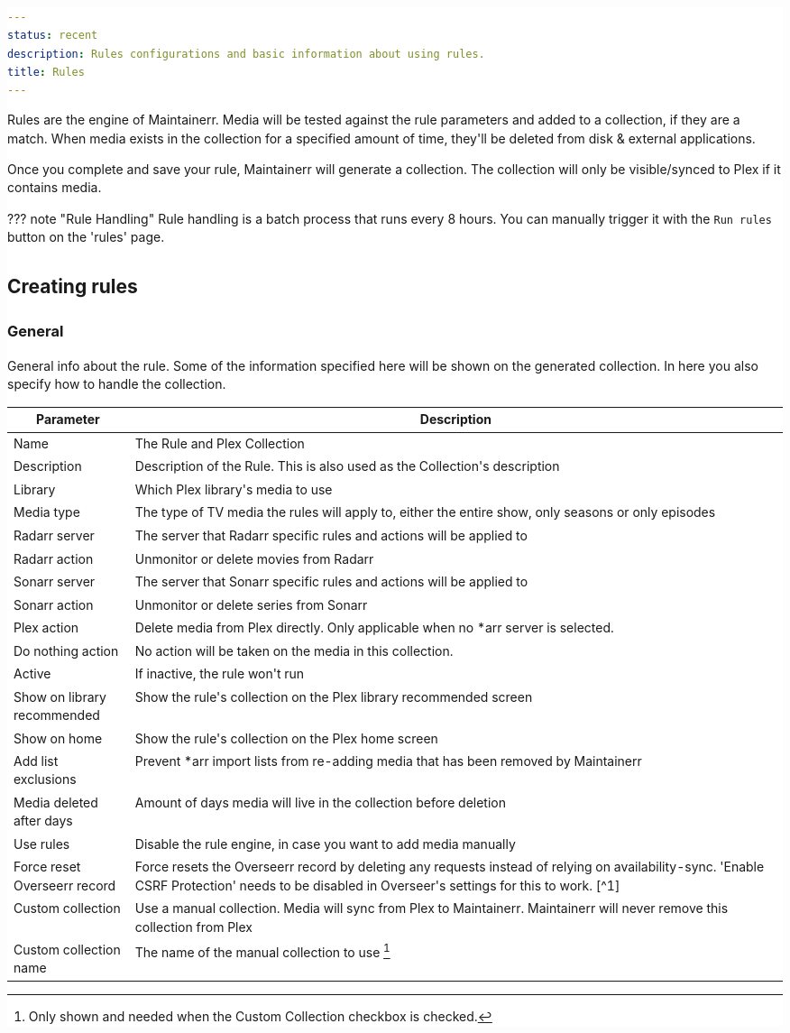 ```yaml
---
status: recent
description: Rules configurations and basic information about using rules.
title: Rules
---
```


Rules are the engine of Maintainerr. Media will be tested against the rule parameters and added to a collection, if they are a match.
When media exists in the collection for a specified amount of time, they'll be deleted from disk & external applications.

Once you complete and save your rule, Maintainerr will generate a collection. The collection will only be visible/synced to Plex if it contains media.

??? note "Rule Handling"
    Rule handling is a batch process that runs every 8 hours. You can manually trigger it with the `Run rules` button on the 'rules' page.

## Creating rules

### General

General info about the rule. Some of the information specified here will be shown on the generated collection. In here you also specify how to handle the collection.

| Parameter                    | Description                                                                                                                                                            |
| ---------------------------- | ---------------------------------------------------------------------------------------------------------------------------------------------------------------------- |
| Name                         | The Rule and Plex Collection  |
| Description                  | Description of the Rule. This is also used as the Collection's description  |
| Library                      | Which Plex library's media to use  |
| Media type                   | The type of TV media the rules will apply to, either the entire show, only seasons or only episodes  |
| Radarr server                | The server that Radarr specific rules and actions will be applied to  |
| Radarr action                | Unmonitor or delete movies from Radarr  |
| Sonarr server                | The server that Sonarr specific rules and actions will be applied to  |
| Sonarr action                | Unmonitor or delete series from Sonarr  |
| Plex action                  | Delete media from Plex directly. Only applicable when no *arr server is selected.  |
| Do nothing action            | No action will be taken on the media in this collection.  |
| Active                       | If inactive, the rule won't run  |
| Show on library recommended  | Show the rule's collection on the Plex library recommended screen  |
| Show on home                 | Show the rule's collection on the Plex home screen  |
| Add list exclusions          | Prevent \*arr import lists from re-adding media that has been removed by Maintainerr  |
| Media deleted after days     | Amount of days media will live in the collection before deletion  |
| Use rules                    | Disable the rule engine, in case you want to add media manually  |
| Force reset Overseerr record | Force resets the Overseerr record by deleting any requests instead of relying on availability-sync. 'Enable CSRF Protection' needs to be disabled in Overseer's settings for this to work. [^1] |
| Custom collection            | Use a manual collection. Media will sync from Plex to Maintainerr. Maintainerr will never remove this collection from Plex  |
| Custom collection name       | The name of the manual collection to use [^2]  |


[^2]: Only shown and needed when the Custom Collection checkbox is checked.  